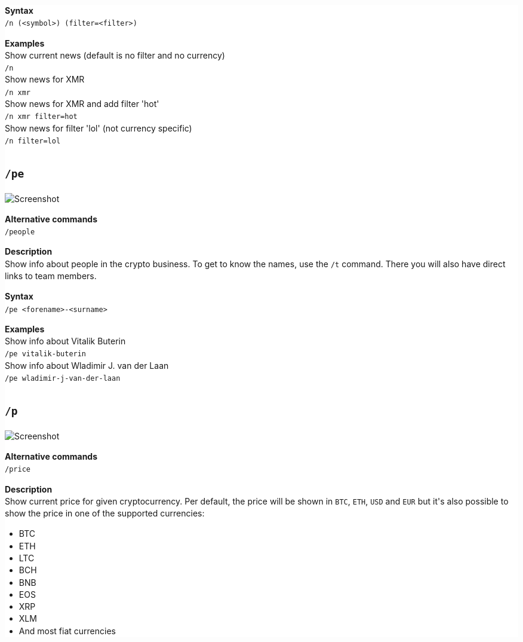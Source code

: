**Syntax**  
`/n (<symbol>) (filter=<filter>)`

**Examples**  
Show current news (default is no filter and no currency)  
`/n`  
Show news for XMR  
`/n xmr`  
Show news for XMR and add filter 'hot'  
`/n xmr filter=hot`  
Show news for filter 'lol' (not currency specific)  
`/n filter=lol`  

## `/pe`

![Screenshot](assets/cmds/pe.png)

**Alternative commands**  
`/people`  

**Description**  
Show info about people in the crypto business. To get to know the names, use the `/t` command. There you will also have direct links to team members.

**Syntax**  
`/pe <forename>-<surname>`

**Examples**  
Show info about Vitalik Buterin  
`/pe vitalik-buterin`  
Show info about Wladimir J. van der Laan  
`/pe wladimir-j-van-der-laan`  

## `/p`

![Screenshot](assets/cmds/p.png)

**Alternative commands**  
`/price`  

**Description**  
Show current price for given cryptocurrency. Per default, the price will be shown in `BTC`, `ETH`, `USD` and `EUR` but it's also possible to show the price in one of the supported currencies:

- BTC
- ETH
- LTC
- BCH
- BNB
- EOS
- XRP
- XLM
- And most fiat currencies

